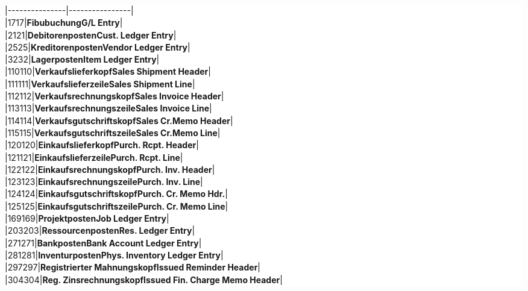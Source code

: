 |---------------|----------------|  
|<span data-ttu-id="d5b4b-258">17</span><span class="sxs-lookup"><span data-stu-id="d5b4b-258">17</span></span>|<span data-ttu-id="d5b4b-259">**Fibubuchung**</span><span class="sxs-lookup"><span data-stu-id="d5b4b-259">**G/L Entry**</span></span>|  
|<span data-ttu-id="d5b4b-260">21</span><span class="sxs-lookup"><span data-stu-id="d5b4b-260">21</span></span>|<span data-ttu-id="d5b4b-261">**Debitorenposten**</span><span class="sxs-lookup"><span data-stu-id="d5b4b-261">**Cust. Ledger Entry**</span></span>|  
|<span data-ttu-id="d5b4b-262">25</span><span class="sxs-lookup"><span data-stu-id="d5b4b-262">25</span></span>|<span data-ttu-id="d5b4b-263">**Kreditorenposten**</span><span class="sxs-lookup"><span data-stu-id="d5b4b-263">**Vendor Ledger Entry**</span></span>|  
|<span data-ttu-id="d5b4b-264">32</span><span class="sxs-lookup"><span data-stu-id="d5b4b-264">32</span></span>|<span data-ttu-id="d5b4b-265">**Lagerposten**</span><span class="sxs-lookup"><span data-stu-id="d5b4b-265">**Item Ledger Entry**</span></span>|  
|<span data-ttu-id="d5b4b-266">110</span><span class="sxs-lookup"><span data-stu-id="d5b4b-266">110</span></span>|<span data-ttu-id="d5b4b-267">**Verkaufslieferkopf**</span><span class="sxs-lookup"><span data-stu-id="d5b4b-267">**Sales Shipment Header**</span></span>|  
|<span data-ttu-id="d5b4b-268">111</span><span class="sxs-lookup"><span data-stu-id="d5b4b-268">111</span></span>|<span data-ttu-id="d5b4b-269">**Verkaufslieferzeile**</span><span class="sxs-lookup"><span data-stu-id="d5b4b-269">**Sales Shipment Line**</span></span>|  
|<span data-ttu-id="d5b4b-270">112</span><span class="sxs-lookup"><span data-stu-id="d5b4b-270">112</span></span>|<span data-ttu-id="d5b4b-271">**Verkaufsrechnungskopf**</span><span class="sxs-lookup"><span data-stu-id="d5b4b-271">**Sales Invoice Header**</span></span>|  
|<span data-ttu-id="d5b4b-272">113</span><span class="sxs-lookup"><span data-stu-id="d5b4b-272">113</span></span>|<span data-ttu-id="d5b4b-273">**Verkaufsrechnungszeile**</span><span class="sxs-lookup"><span data-stu-id="d5b4b-273">**Sales Invoice Line**</span></span>|  
|<span data-ttu-id="d5b4b-274">114</span><span class="sxs-lookup"><span data-stu-id="d5b4b-274">114</span></span>|<span data-ttu-id="d5b4b-275">**Verkaufsgutschriftskopf**</span><span class="sxs-lookup"><span data-stu-id="d5b4b-275">**Sales Cr.Memo Header**</span></span>|  
|<span data-ttu-id="d5b4b-276">115</span><span class="sxs-lookup"><span data-stu-id="d5b4b-276">115</span></span>|<span data-ttu-id="d5b4b-277">**Verkaufsgutschriftszeile**</span><span class="sxs-lookup"><span data-stu-id="d5b4b-277">**Sales Cr.Memo Line**</span></span>|  
|<span data-ttu-id="d5b4b-278">120</span><span class="sxs-lookup"><span data-stu-id="d5b4b-278">120</span></span>|<span data-ttu-id="d5b4b-279">**Einkaufslieferkopf**</span><span class="sxs-lookup"><span data-stu-id="d5b4b-279">**Purch. Rcpt. Header**</span></span>|  
|<span data-ttu-id="d5b4b-280">121</span><span class="sxs-lookup"><span data-stu-id="d5b4b-280">121</span></span>|<span data-ttu-id="d5b4b-281">**Einkaufslieferzeile**</span><span class="sxs-lookup"><span data-stu-id="d5b4b-281">**Purch. Rcpt. Line**</span></span>|  
|<span data-ttu-id="d5b4b-282">122</span><span class="sxs-lookup"><span data-stu-id="d5b4b-282">122</span></span>|<span data-ttu-id="d5b4b-283">**Einkaufsrechnungskopf**</span><span class="sxs-lookup"><span data-stu-id="d5b4b-283">**Purch. Inv. Header**</span></span>|  
|<span data-ttu-id="d5b4b-284">123</span><span class="sxs-lookup"><span data-stu-id="d5b4b-284">123</span></span>|<span data-ttu-id="d5b4b-285">**Einkaufsrechnungszeile**</span><span class="sxs-lookup"><span data-stu-id="d5b4b-285">**Purch. Inv. Line**</span></span>|  
|<span data-ttu-id="d5b4b-286">124</span><span class="sxs-lookup"><span data-stu-id="d5b4b-286">124</span></span>|<span data-ttu-id="d5b4b-287">**Einkaufsgutschriftskopf**</span><span class="sxs-lookup"><span data-stu-id="d5b4b-287">**Purch. Cr. Memo Hdr.**</span></span>|  
|<span data-ttu-id="d5b4b-288">125</span><span class="sxs-lookup"><span data-stu-id="d5b4b-288">125</span></span>|<span data-ttu-id="d5b4b-289">**Einkaufsgutschriftszeile**</span><span class="sxs-lookup"><span data-stu-id="d5b4b-289">**Purch. Cr. Memo Line**</span></span>|  
|<span data-ttu-id="d5b4b-290">169</span><span class="sxs-lookup"><span data-stu-id="d5b4b-290">169</span></span>|<span data-ttu-id="d5b4b-291">**Projektposten**</span><span class="sxs-lookup"><span data-stu-id="d5b4b-291">**Job Ledger Entry**</span></span>|  
|<span data-ttu-id="d5b4b-292">203</span><span class="sxs-lookup"><span data-stu-id="d5b4b-292">203</span></span>|<span data-ttu-id="d5b4b-293">**Ressourcenposten**</span><span class="sxs-lookup"><span data-stu-id="d5b4b-293">**Res. Ledger Entry**</span></span>|  
|<span data-ttu-id="d5b4b-294">271</span><span class="sxs-lookup"><span data-stu-id="d5b4b-294">271</span></span>|<span data-ttu-id="d5b4b-295">**Bankposten**</span><span class="sxs-lookup"><span data-stu-id="d5b4b-295">**Bank Account Ledger Entry**</span></span>|  
|<span data-ttu-id="d5b4b-296">281</span><span class="sxs-lookup"><span data-stu-id="d5b4b-296">281</span></span>|<span data-ttu-id="d5b4b-297">**Inventurposten**</span><span class="sxs-lookup"><span data-stu-id="d5b4b-297">**Phys. Inventory Ledger Entry**</span></span>|  
|<span data-ttu-id="d5b4b-298">297</span><span class="sxs-lookup"><span data-stu-id="d5b4b-298">297</span></span>|<span data-ttu-id="d5b4b-299">**Registrierter Mahnungskopf**</span><span class="sxs-lookup"><span data-stu-id="d5b4b-299">**Issued Reminder Header**</span></span>|  
|<span data-ttu-id="d5b4b-300">304</span><span class="sxs-lookup"><span data-stu-id="d5b4b-300">304</span></span>|<span data-ttu-id="d5b4b-301">**Reg. Zinsrechnungskopf**</span><span class="sxs-lookup"><span data-stu-id="d5b4b-301">**Issued Fin. Charge Memo Header**</span></span>|  